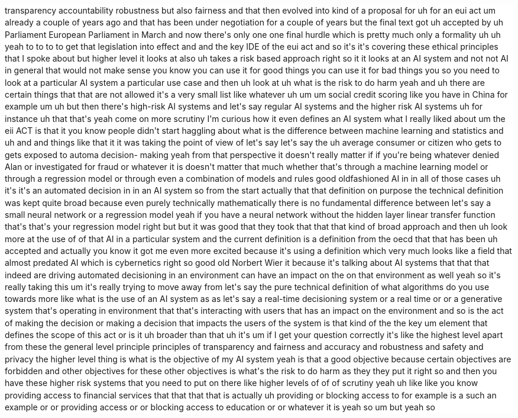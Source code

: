 transparency accountability robustness but also fairness and that then evolved 
into kind of a proposal for uh for an eui act um already a couple of years ago 
and that has been under negotiation for a couple of years but the final text got uh accepted by uh Parliament European 
Parliament in March and now there's only one one final hurdle which is pretty much only a 
formality uh uh yeah to to to to get that legislation into effect and and the 
key IDE of the eui act and so it's it's covering these ethical principles that I 
spoke about but higher level it looks at also uh takes a risk based approach 
right so it it looks at an AI system and not not AI in general that would not 
make sense you know you can use it for good things you can use it for bad things you so you need to look at a particular AI system a particular use 
case and then uh look at uh what is the risk to do harm yeah and uh there are 
certain things that that are not allowed it's a very small list like whatever uh um um social credit scoring like you 
have in China for example um uh but then there's high-risk AI systems and let's 
say regular AI systems and the higher risk AI systems uh for instance uh that 
that's yeah come on more scrutiny I'm curious how it even defines an AI system 
what I really liked about um the eii ACT is that it you know people didn't start 
haggling about what is the difference between machine learning and statistics and uh and and things like that it it 
was taking the point of view of let's say let's say the uh average consumer or 
citizen who gets to gets exposed to automa decision- making yeah from that 
perspective it doesn't really matter if if you're being whatever denied Alan or investigated for fraud or whatever it is 
doesn't matter that much whether that's through a machine learning model or through a regression model or through 
even a combination of models and rules good oldfashioned AI in in all of those 
cases uh it's it's an automated decision in in an AI system so from the start 
actually that that definition on purpose the technical definition was kept quite 
broad because even purely technically mathematically there is no fundamental 
difference between let's say a small neural network or a regression model yeah if you have a neural network 
without the hidden layer linear transfer function that's that's your regression model right but but it was good that 
they took that that that kind of broad approach and then uh look more at the use of of that AI in a particular system 
and the current definition is a definition from the oecd that that has been uh accepted and actually you know 
it got me even more excited because it's using a definition which very much looks like a field that almost predated AI 
which is cybernetics right so good old Norbert Wier it because it's talking 
about AI systems that that that indeed are driving automated decisioning in an 
environment can have an impact on the on that environment as well yeah so it's 
really taking this um it's really trying to move away from let's say the pure 
technical definition of what algorithms do you use towards more like what is the use of an AI system as as let's say a 
real-time decisioning system or a real time or or a generative system that's operating in environment that that's 
interacting with users that has an impact on the environment and so is the act of making 
the decision or making a decision that impacts the users of the system is that kind of the the 
key um element that defines the scope of this act or is it uh broader than that 
uh it's um if I get your question correctly it's 
like the highest level apart from these the general level principle principles of transparency and fairness and 
accuracy and robustness and safety and privacy the higher level thing is what is the objective of my AI system yeah is 
that a good objective because certain objectives are forbidden and other 
objectives for these other objectives is what's the risk to do harm as they they put it right so and then you have these 
higher risk systems that you need to put on there like higher levels of of of scrutiny yeah uh like like you know 
providing access to financial services that that that that is actually uh 
providing or blocking access to for example is a such an example or or providing access 
or or blocking access to education or or whatever it is yeah so um but yeah so 
